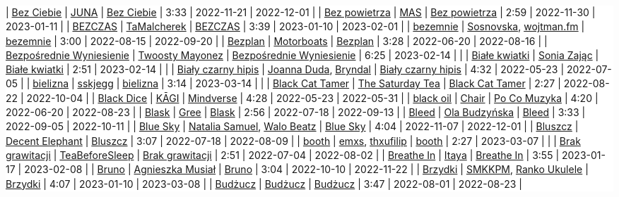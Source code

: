 | [Bez Ciebie](https://open.spotify.com/track/06IFBvVB7bs7CEcG8i9s6D) | [JUNA](https://open.spotify.com/artist/7jxUfBNw2OkMkLjum1SZaj) | [Bez Ciebie](https://open.spotify.com/album/41vrywlKUsakGlDy0xLink) | 3:33 | 2022-11-21 | 2022-12-01 |
| [Bez powietrza](https://open.spotify.com/track/6BAkqxn8mtEU2AFqqt4Ti6) | [MAS](https://open.spotify.com/artist/7nMyiwlK2JwXR9FXBrOiuH) | [Bez powietrza](https://open.spotify.com/album/1FOtCixEJUWnKMEAMttUag) | 2:59 | 2022-11-30 | 2023-01-11 |
| [BEZCZAS](https://open.spotify.com/track/1Xn34xUjxRMPGir1fyHeNR) | [TaMalcherek](https://open.spotify.com/artist/6EgQwM1v76DbNTFNYh6UiG) | [BEZCZAS](https://open.spotify.com/album/2EFHwKiB3hQ3pD4tNMwTVS) | 3:39 | 2023-01-10 | 2023-02-01 |
| [bezemnie](https://open.spotify.com/track/2m9xEXml4bbiQLSSIS3d4I) | [Sosnovska](https://open.spotify.com/artist/2vTbiDaWS5q46LVyatRYRB), [wojtman.fm](https://open.spotify.com/artist/6dlkUCXpazKynwOHpixkgo) | [bezemnie](https://open.spotify.com/album/6hRThxvABRkGJt17Asl6qu) | 3:00 | 2022-08-15 | 2022-09-20 |
| [Bezplan](https://open.spotify.com/track/1dWFKTC6X2m1i8lXu6oY4R) | [Motorboats](https://open.spotify.com/artist/2z22TuCBjDnymI8mAv30W4) | [Bezplan](https://open.spotify.com/album/6dh73bawr6VOQIvBXmks9R) | 3:28 | 2022-06-20 | 2022-08-16 |
| [Bezpośrednie Wyniesienie](https://open.spotify.com/track/3zCxpvpkrnP4HI0pGj1T8r) | [Twoosty Mayonez](https://open.spotify.com/artist/7rJx9DP2cc7qOoji82NuZi) | [Bezpośrednie Wyniesienie](https://open.spotify.com/album/57ORG3QQClQEw5ixuNWqL6) | 6:25 | 2023-02-14 |  |
| [Białe kwiatki](https://open.spotify.com/track/7r6whNPqIqQQecL6KjYoLc) | [Sonia Zając](https://open.spotify.com/artist/2pHtZd8bjtQNBPml8UBPwW) | [Białe kwiatki](https://open.spotify.com/album/02IfRPdGd9TIGyCgmsTVSF) | 2:51 | 2023-02-14 |  |
| [Biały czarny hipis](https://open.spotify.com/track/1C47mFFKdjXFpTiRkrOX7C) | [Joanna Duda](https://open.spotify.com/artist/2SN1Vy1T3LDjgsgKkiTkgU), [Bryndal](https://open.spotify.com/artist/5aZnt2OoRIvauleYkWcUAF) | [Biały czarny hipis](https://open.spotify.com/album/08u5nndG2XKkciDa5nsg5u) | 4:32 | 2022-05-23 | 2022-07-05 |
| [bielizna](https://open.spotify.com/track/5IGDc5O7ULyZXgTuvnYmMy) | [sskjegg](https://open.spotify.com/artist/7ClYCCz8XkRMnJDxLcEqoB) | [bielizna](https://open.spotify.com/album/6580h3wRUWLBK7fKQLBwd2) | 3:14 | 2023-03-14 |  |
| [Black Cat Tamer](https://open.spotify.com/track/4yKCySy4JjxfDQ4sRDt1P4) | [The Saturday Tea](https://open.spotify.com/artist/59mMQSfzbGi7TT2ocSrGRd) | [Black Cat Tamer](https://open.spotify.com/album/5uhUQAM8zF6CCmDiBpm2HB) | 2:27 | 2022-08-22 | 2022-10-04 |
| [Black Dice](https://open.spotify.com/track/7b76hkZdYjdxMfExMIoppE) | [KĀGI](https://open.spotify.com/artist/6PtOah5acvJJJ5swWtW6aU) | [Mindverse](https://open.spotify.com/album/1GsdcgiGADmF79oMV2JjeJ) | 4:28 | 2022-05-23 | 2022-05-31 |
| [black oil](https://open.spotify.com/track/2Jr77Kdnq5Awk2L1UNnLbm) | [Chair](https://open.spotify.com/artist/1Lo9afReVMAV0luzxUdHX1) | [Po Co Muzyka](https://open.spotify.com/album/01iInZMQZnKshtnP60YoFL) | 4:20 | 2022-06-20 | 2022-08-23 |
| [Blask](https://open.spotify.com/track/5iEsl8WgBZcNk4hSXn4vGl) | [Gree](https://open.spotify.com/artist/4EncTzF0jeAysdTGFpXSCN) | [Blask](https://open.spotify.com/album/3BnFK7btMcMDVcqEGRtTJ7) | 2:56 | 2022-07-18 | 2022-09-13 |
| [Bleed](https://open.spotify.com/track/2NhVOin45Q19CubbG9yTiE) | [Ola Budzyńska](https://open.spotify.com/artist/1Qc8DxCV91HhFNnoQbS5m6) | [Bleed](https://open.spotify.com/album/0LktOZuZPshvBN4t3VsJ5J) | 3:33 | 2022-09-05 | 2022-10-11 |
| [Blue Sky](https://open.spotify.com/track/20FWUkLNOdmARqd2tbFqlo) | [Natalia Samuel](https://open.spotify.com/artist/7sttpnxwghVxIaD3OsOSQr), [Walo Beatz](https://open.spotify.com/artist/2vzvaFv1GgojxGjV41SwjD) | [Blue Sky](https://open.spotify.com/album/41AjPDPSDzPdr7Rro1Wx1W) | 4:04 | 2022-11-07 | 2022-12-01 |
| [Bluszcz](https://open.spotify.com/track/5jF3UtnSLPTc2xAHJX1EgF) | [Decent Elephant](https://open.spotify.com/artist/42pE4wsWlji6ljEsOXjsBb) | [Bluszcz](https://open.spotify.com/album/6NmoUihNkeVbDFAqdGTQjJ) | 3:07 | 2022-07-18 | 2022-08-09 |
| [booth](https://open.spotify.com/track/6ZM7k71ZcoEBqaIM4wN71a) | [emxs](https://open.spotify.com/artist/4jVLEMYFTbRudXI8gpqICo), [thxufilip](https://open.spotify.com/artist/79uNI60TNeNlbEq2MdpW9k) | [booth](https://open.spotify.com/album/413qPnyeHULyFKFTRvxsGa) | 2:27 | 2023-03-07 |  |
| [Brak grawitacji](https://open.spotify.com/track/6GCGzKMczK2NfvmN8CzcSn) | [TeaBeforeSleep](https://open.spotify.com/artist/0rC6v89QVDPgwxTCQRnyHC) | [Brak grawitacji](https://open.spotify.com/album/6FolVDltUE4i4JhdjNHkNQ) | 2:51 | 2022-07-04 | 2022-08-02 |
| [Breathe In](https://open.spotify.com/track/5KLsE6NvbZkXkiLFhI7Erc) | [Itaya](https://open.spotify.com/artist/5YvFDsN1VX5PxvtA0MIVOp) | [Breathe In](https://open.spotify.com/album/0WenbUDbmugo3fomKta4xm) | 3:55 | 2023-01-17 | 2023-02-08 |
| [Bruno](https://open.spotify.com/track/7IoGrlM7IV0TLarvlsjaHW) | [Agnieszka Musiał](https://open.spotify.com/artist/4uOBCZk1MpMzmpOnAtN8qc) | [Bruno](https://open.spotify.com/album/4k5cbXoFmZ5fgL06VT5tXR) | 3:04 | 2022-10-10 | 2022-11-22 |
| [Brzydki](https://open.spotify.com/track/5rfUk2k5dhT9LWaK5vXi7d) | [SMKKPM](https://open.spotify.com/artist/4lCX5p5WkECbLeUgUC6myj), [Ranko Ukulele](https://open.spotify.com/artist/0tfJBHQtndZAeilrnJfJSC) | [Brzydki](https://open.spotify.com/album/3rRnhYcnD13CslLb1fkYiq) | 4:07 | 2023-01-10 | 2023-03-08 |
| [Budżucz](https://open.spotify.com/track/2E0zPUEN3rpLD499iBAIbG) | [Budżucz](https://open.spotify.com/artist/4xXDul1sSk6BcugmuEJ1jY) | [Budżucz](https://open.spotify.com/album/7qLtJowginqhFmcE3bGhTf) | 3:47 | 2022-08-01 | 2022-08-23 |